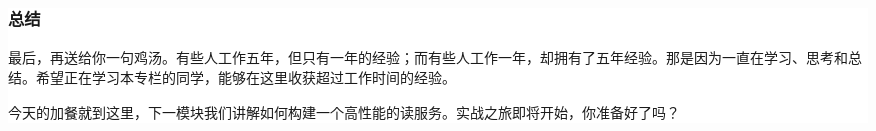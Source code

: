 <h3 data-nodeid="40785">总结</h3>
<p data-nodeid="40786">最后，再送给你一句鸡汤。有些人工作五年，但只有一年的经验；而有些人工作一年，却拥有了五年经验。那是因为一直在学习、思考和总结。希望正在学习本专栏的同学，能够在这里收获超过工作时间的经验。</p>
<p data-nodeid="40787" class="">今天的加餐就到这里，下一模块我们讲解如何构建一个高性能的读服务。实战之旅即将开始，你准备好了吗？</p>
